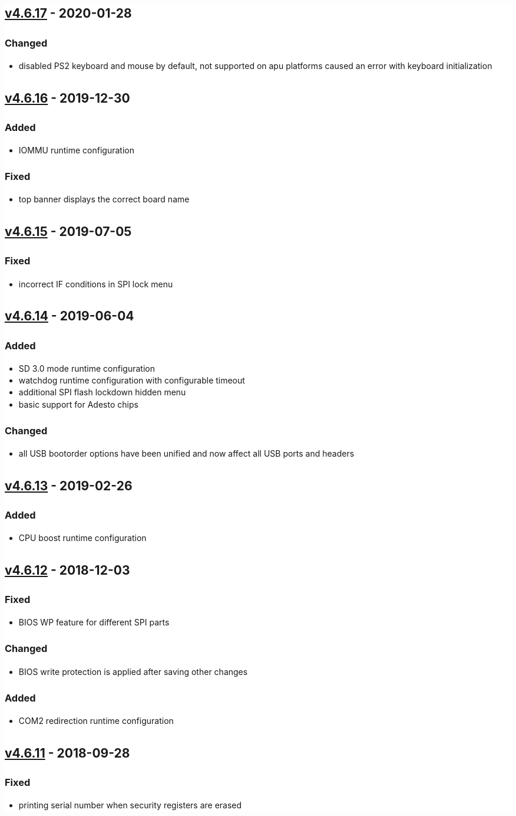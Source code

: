 ## [v4.6.17] - 2020-01-28
### Changed
- disabled PS2 keyboard and mouse by default, not supported on apu platforms
  caused an error with keyboard initialization

## [v4.6.16] - 2019-12-30
### Added
- IOMMU runtime configuration

### Fixed
- top banner displays the correct board name

## [v4.6.15] - 2019-07-05
### Fixed
- incorrect IF conditions in SPI lock menu

## [v4.6.14] - 2019-06-04
### Added
- SD 3.0 mode runtime configuration
- watchdog runtime configuration with configurable timeout
- additional SPI flash lockdown hidden menu
- basic support for Adesto chips

### Changed
- all USB bootorder options have been unified and now affect all USB ports and
  headers

## [v4.6.13] - 2019-02-26
### Added
- CPU boost runtime configuration

## [v4.6.12] - 2018-12-03
### Fixed
- BIOS WP feature for different SPI parts

### Changed
- BIOS write protection is applied after saving other changes

### Added
- COM2 redirection runtime configuration

## [v4.6.11] - 2018-09-28
### Fixed
- printing serial number when security registers are erased


[Unreleased]: https://github.com/pcengines/sortbootorder/compare/v4.6.24...master
[v4.6.24]: https://github.com/pcengines/sortbootorder/compare/v4.6.23...v4.6.24
[v4.6.23]: https://github.com/pcengines/sortbootorder/compare/v4.6.22...v4.6.23
[v4.6.22]: https://github.com/pcengines/sortbootorder/compare/v4.6.21...v4.6.22
[v4.6.21]: https://github.com/pcengines/sortbootorder/compare/v4.6.20...v4.6.21
[v4.6.20]: https://github.com/pcengines/sortbootorder/compare/v4.6.19...v4.6.20
[v4.6.19]: https://github.com/pcengines/sortbootorder/compare/v4.6.18...v4.6.19
[v4.6.18]: https://github.com/pcengines/sortbootorder/compare/v4.6.17...v4.6.18
[v4.6.17]: https://github.com/pcengines/sortbootorder/compare/v4.6.16...v4.6.17
[v4.6.16]: https://github.com/pcengines/sortbootorder/compare/v4.6.15...v4.6.16
[v4.6.15]: https://github.com/pcengines/sortbootorder/compare/v4.6.14...v4.6.15
[v4.6.14]: https://github.com/pcengines/sortbootorder/compare/v4.6.13...v4.6.14
[v4.6.13]: https://github.com/pcengines/sortbootorder/compare/v4.6.12...v4.6.13
[v4.6.12]: https://github.com/pcengines/sortbootorder/compare/v4.6.11...v4.6.12
[v4.6.11]: https://github.com/pcengines/sortbootorder/compare/v4.6.10...v4.6.11
[v4.6.10]: https://github.com/pcengines/sortbootorder/compare/v4.6.9...v4.6.10
[v4.6.9]: https://github.com/pcengines/sortbootorder/compare/v4.6.8...v4.6.9
[v4.6.8]: https://github.com/pcengines/sortbootorder/compare/v4.6.5...v4.6.8
[v4.6.5]: https://github.com/pcengines/sortbootorder/compare/v4.6.4...v4.6.5
[v4.6.4]: https://github.com/pcengines/sortbootorder/compare/v4.6.3...v4.6.4
[v4.6.3]: https://github.com/pcengines/sortbootorder/compare/v4.5.7...v4.6.3
[v4.5.7]: https://github.com/pcengines/sortbootorder/compare/v4.5.6...v4.5.7
[v4.5.6]: https://github.com/pcengines/sortbootorder/compare/v4.5.5...v4.5.6
[v4.5.5]: https://github.com/pcengines/sortbootorder/compare/v4.5.4...v4.5.5
[v4.5.4]: https://github.com/pcengines/sortbootorder/compare/v4.5.3...v4.5.4
[v4.5.3]: https://github.com/pcengines/sortbootorder/compare/v4.5.2...v4.5.3
[v4.0.6]: https://github.com/pcengines/sortbootorder/compare/v4.0.5.1...v4.0.6
[v4.0.5.1]: https://github.com/pcengines/sortbootorder/compare/v4.0.5...v4.0.5.1
[v4.0.5]: https://github.com/pcengines/sortbootorder/compare/v4.0.4...v4.0.5
[v4.0.4]: https://github.com/pcengines/sortbootorder/compare/v4.0.3...v4.0.4
[v4.0.3]: https://github.com/pcengines/sortbootorder/compare/v4.0.2...v4.0.3
[v4.0.2]: https://github.com/pcengines/sortbootorder/compare/v4.0.1...v4.0.2
[v4.5.2]: https://github.com/pcengines/sortbootorder/compare/v4.0.1...v4.5.2
[v4.0.1]: https://github.com/pcengines/sortbootorder/compare/f652a858ff905f17688d841f866c2dedb371fb24...v4.0.1